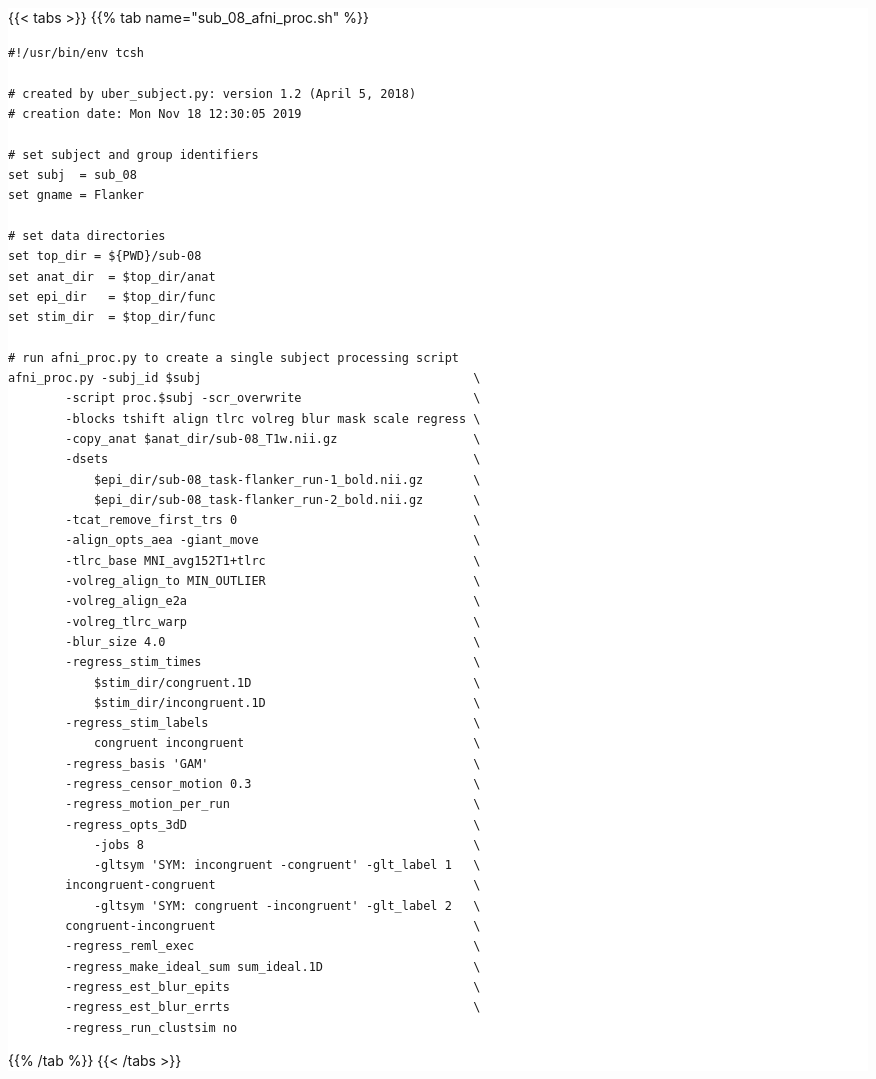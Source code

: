 {{< tabs >}}
{{% tab name="sub_08_afni_proc.sh" %}}
```
#!/usr/bin/env tcsh

# created by uber_subject.py: version 1.2 (April 5, 2018)
# creation date: Mon Nov 18 12:30:05 2019

# set subject and group identifiers
set subj  = sub_08
set gname = Flanker

# set data directories
set top_dir = ${PWD}/sub-08
set anat_dir  = $top_dir/anat
set epi_dir   = $top_dir/func
set stim_dir  = $top_dir/func

# run afni_proc.py to create a single subject processing script
afni_proc.py -subj_id $subj                                      \
        -script proc.$subj -scr_overwrite                        \
        -blocks tshift align tlrc volreg blur mask scale regress \
        -copy_anat $anat_dir/sub-08_T1w.nii.gz                   \
        -dsets                                                   \
            $epi_dir/sub-08_task-flanker_run-1_bold.nii.gz       \
            $epi_dir/sub-08_task-flanker_run-2_bold.nii.gz       \
        -tcat_remove_first_trs 0                                 \
        -align_opts_aea -giant_move                              \
        -tlrc_base MNI_avg152T1+tlrc                             \
        -volreg_align_to MIN_OUTLIER                             \
        -volreg_align_e2a                                        \
        -volreg_tlrc_warp                                        \
        -blur_size 4.0                                           \
        -regress_stim_times                                      \
            $stim_dir/congruent.1D                               \
            $stim_dir/incongruent.1D                             \
        -regress_stim_labels                                     \
            congruent incongruent                                \
        -regress_basis 'GAM'                                     \
        -regress_censor_motion 0.3                               \
        -regress_motion_per_run                                  \
        -regress_opts_3dD                                        \
            -jobs 8                                              \
            -gltsym 'SYM: incongruent -congruent' -glt_label 1   \
        incongruent-congruent                                    \
            -gltsym 'SYM: congruent -incongruent' -glt_label 2   \
        congruent-incongruent                                    \
        -regress_reml_exec                                       \
        -regress_make_ideal_sum sum_ideal.1D                     \
        -regress_est_blur_epits                                  \
        -regress_est_blur_errts                                  \
        -regress_run_clustsim no
```
{{% /tab %}}
{{< /tabs >}}
